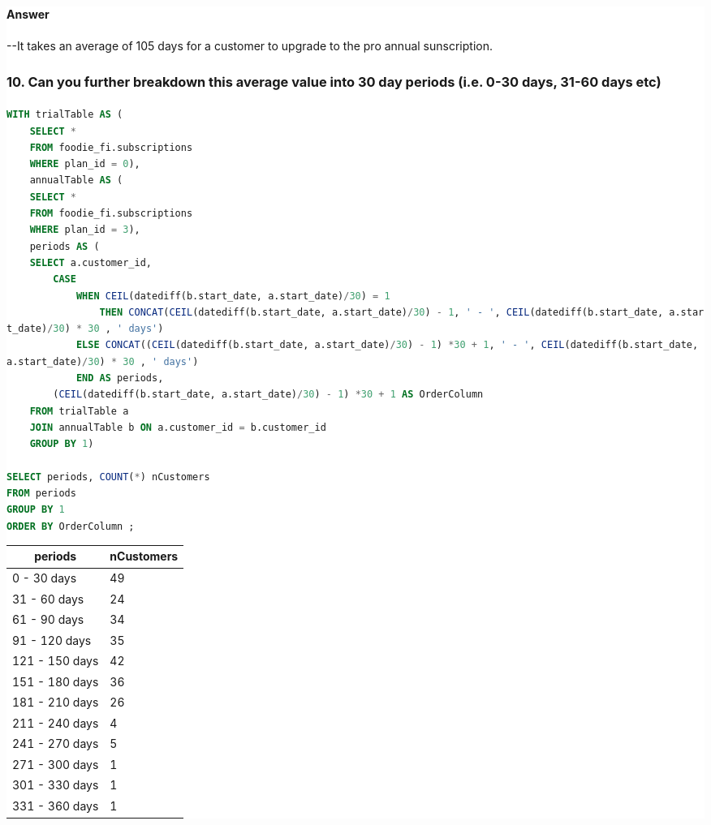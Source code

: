#### Answer
--It takes an average of 105 days for a customer to upgrade to the pro annual sunscription.

### 10. Can you further breakdown this average value into 30 day periods (i.e. 0-30 days, 31-60 days etc)
```SQL
WITH trialTable AS (
	SELECT *
	FROM foodie_fi.subscriptions
	WHERE plan_id = 0),
	annualTable AS (
    SELECT *
    FROM foodie_fi.subscriptions
	WHERE plan_id = 3),
    periods AS (
    SELECT a.customer_id,
		CASE
			WHEN CEIL(datediff(b.start_date, a.start_date)/30) = 1
				THEN CONCAT(CEIL(datediff(b.start_date, a.start_date)/30) - 1, ' - ', CEIL(datediff(b.start_date, a.start_date)/30) * 30 , ' days')
			ELSE CONCAT((CEIL(datediff(b.start_date, a.start_date)/30) - 1) *30 + 1, ' - ', CEIL(datediff(b.start_date, a.start_date)/30) * 30 , ' days')
            END AS periods,
		(CEIL(datediff(b.start_date, a.start_date)/30) - 1) *30 + 1 AS OrderColumn
	FROM trialTable a
	JOIN annualTable b ON a.customer_id = b.customer_id
	GROUP BY 1)

SELECT periods, COUNT(*) nCustomers
FROM periods
GROUP BY 1
ORDER BY OrderColumn ;
```
| periods        | nCustomers |
|----------------|------------|
| 0 - 30 days    |         49 |
| 31 - 60 days   |         24 |
| 61 - 90 days   |         34 |
| 91 - 120 days  |         35 |
| 121 - 150 days |         42 |
| 151 - 180 days |         36 |
| 181 - 210 days |         26 |
| 211 - 240 days |          4 |
| 241 - 270 days |          5 |
| 271 - 300 days |          1 |
| 301 - 330 days |          1 |
| 331 - 360 days |          1 |

